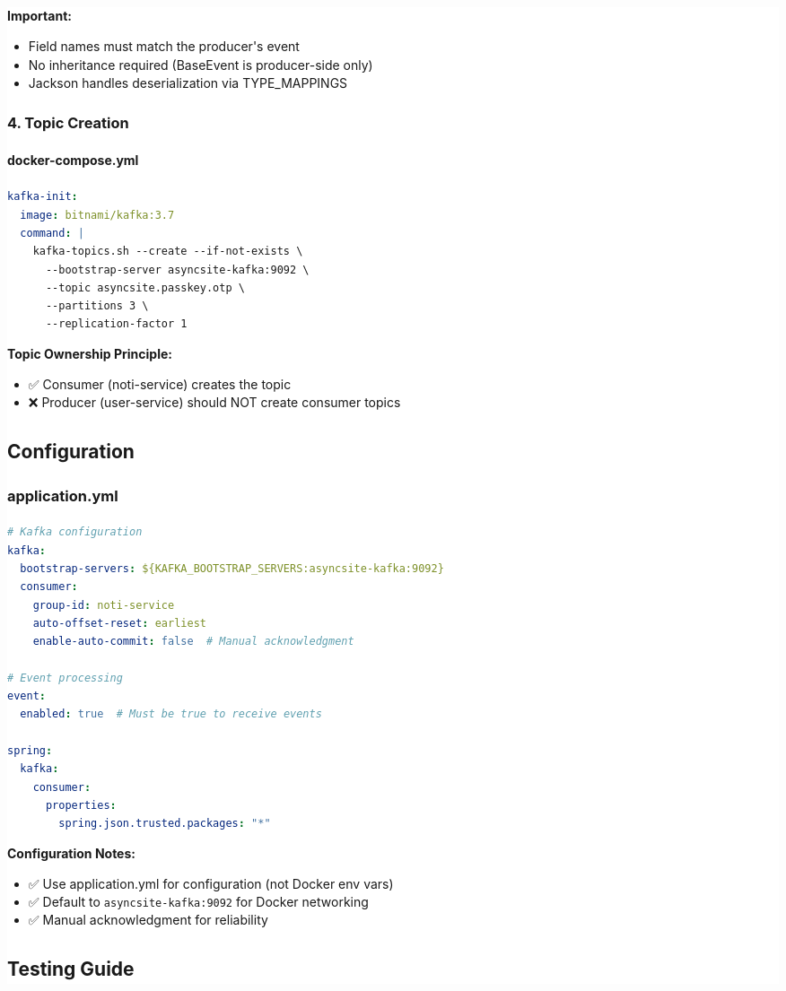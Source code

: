 **Important:**
- Field names must match the producer's event
- No inheritance required (BaseEvent is producer-side only)
- Jackson handles deserialization via TYPE_MAPPINGS

### 4. Topic Creation

#### docker-compose.yml
```yaml
kafka-init:
  image: bitnami/kafka:3.7
  command: |
    kafka-topics.sh --create --if-not-exists \
      --bootstrap-server asyncsite-kafka:9092 \
      --topic asyncsite.passkey.otp \
      --partitions 3 \
      --replication-factor 1
```

**Topic Ownership Principle:**
- ✅ Consumer (noti-service) creates the topic
- ❌ Producer (user-service) should NOT create consumer topics

## Configuration

### application.yml
```yaml
# Kafka configuration
kafka:
  bootstrap-servers: ${KAFKA_BOOTSTRAP_SERVERS:asyncsite-kafka:9092}
  consumer:
    group-id: noti-service
    auto-offset-reset: earliest
    enable-auto-commit: false  # Manual acknowledgment

# Event processing
event:
  enabled: true  # Must be true to receive events

spring:
  kafka:
    consumer:
      properties:
        spring.json.trusted.packages: "*"
```

**Configuration Notes:**
- ✅ Use application.yml for configuration (not Docker env vars)
- ✅ Default to `asyncsite-kafka:9092` for Docker networking
- ✅ Manual acknowledgment for reliability

## Testing Guide
